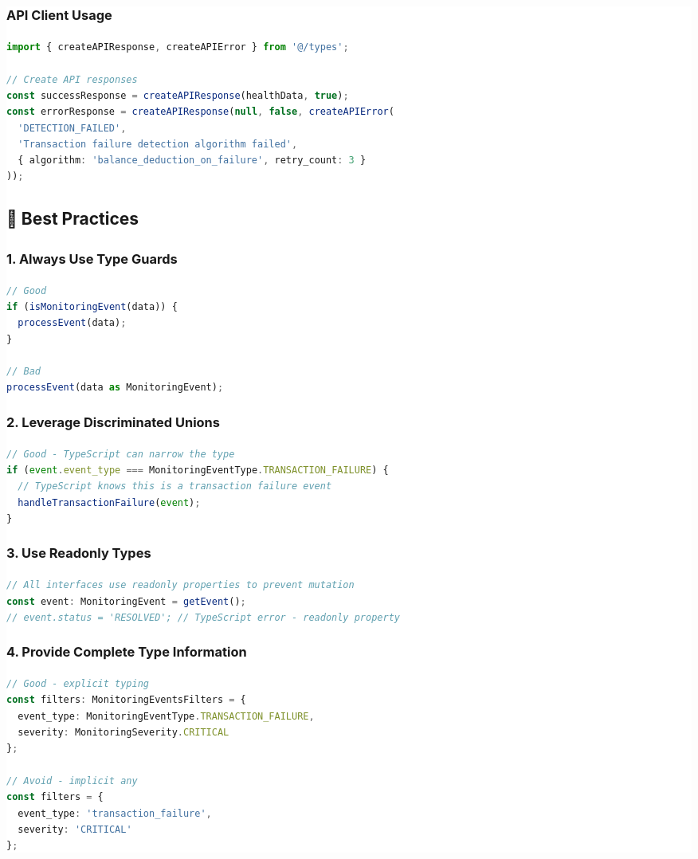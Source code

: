 ### API Client Usage

```typescript
import { createAPIResponse, createAPIError } from '@/types';

// Create API responses
const successResponse = createAPIResponse(healthData, true);
const errorResponse = createAPIResponse(null, false, createAPIError(
  'DETECTION_FAILED',
  'Transaction failure detection algorithm failed',
  { algorithm: 'balance_deduction_on_failure', retry_count: 3 }
));
```

## 📝 Best Practices

### 1. Always Use Type Guards
```typescript
// Good
if (isMonitoringEvent(data)) {
  processEvent(data);
}

// Bad
processEvent(data as MonitoringEvent);
```

### 2. Leverage Discriminated Unions
```typescript
// Good - TypeScript can narrow the type
if (event.event_type === MonitoringEventType.TRANSACTION_FAILURE) {
  // TypeScript knows this is a transaction failure event
  handleTransactionFailure(event);
}
```

### 3. Use Readonly Types
```typescript
// All interfaces use readonly properties to prevent mutation
const event: MonitoringEvent = getEvent();
// event.status = 'RESOLVED'; // TypeScript error - readonly property
```

### 4. Provide Complete Type Information
```typescript
// Good - explicit typing
const filters: MonitoringEventsFilters = {
  event_type: MonitoringEventType.TRANSACTION_FAILURE,
  severity: MonitoringSeverity.CRITICAL
};

// Avoid - implicit any
const filters = {
  event_type: 'transaction_failure',
  severity: 'CRITICAL'
};
```
